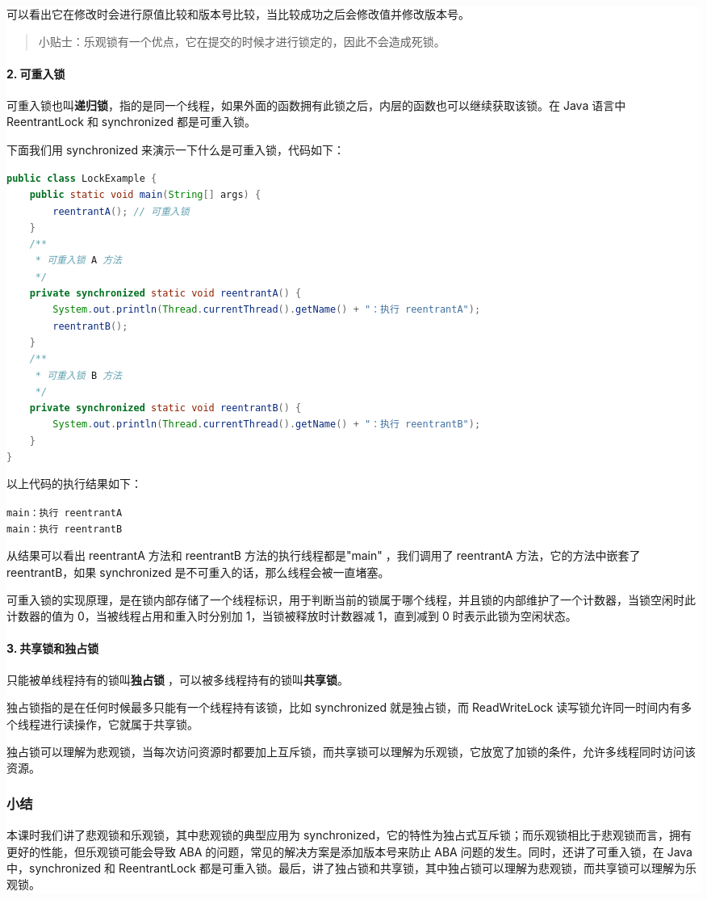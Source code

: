 可以看出它在修改时会进行原值比较和版本号比较，当比较成功之后会修改值并修改版本号。
> 小贴士：乐观锁有一个优点，它在提交的时候才进行锁定的，因此不会造成死锁。

#### 2. 可重入锁

可重入锁也叫**递归锁**，指的是同一个线程，如果外面的函数拥有此锁之后，内层的函数也可以继续获取该锁。在 Java 语言中 ReentrantLock 和 synchronized 都是可重入锁。

下面我们用 synchronized 来演示一下什么是可重入锁，代码如下：

```java
public class LockExample {
    public static void main(String[] args) {
        reentrantA(); // 可重入锁
    }
    /**
     * 可重入锁 A 方法
     */
    private synchronized static void reentrantA() {
        System.out.println(Thread.currentThread().getName() + "：执行 reentrantA");
        reentrantB();
    }
    /**
     * 可重入锁 B 方法
     */
    private synchronized static void reentrantB() {
        System.out.println(Thread.currentThread().getName() + "：执行 reentrantB");
    }
}
```

以上代码的执行结果如下：

```java
main：执行 reentrantA
main：执行 reentrantB
```

从结果可以看出 reentrantA 方法和 reentrantB 方法的执行线程都是"main" ，我们调用了 reentrantA 方法，它的方法中嵌套了 reentrantB，如果 synchronized 是不可重入的话，那么线程会被一直堵塞。

可重入锁的实现原理，是在锁内部存储了一个线程标识，用于判断当前的锁属于哪个线程，并且锁的内部维护了一个计数器，当锁空闲时此计数器的值为 0，当被线程占用和重入时分别加 1，当锁被释放时计数器减 1，直到减到 0 时表示此锁为空闲状态。

#### 3. 共享锁和独占锁

只能被单线程持有的锁叫**独占锁** ，可以被多线程持有的锁叫**共享锁**。

独占锁指的是在任何时候最多只能有一个线程持有该锁，比如 synchronized 就是独占锁，而 ReadWriteLock 读写锁允许同一时间内有多个线程进行读操作，它就属于共享锁。

独占锁可以理解为悲观锁，当每次访问资源时都要加上互斥锁，而共享锁可以理解为乐观锁，它放宽了加锁的条件，允许多线程同时访问该资源。

### 小结

本课时我们讲了悲观锁和乐观锁，其中悲观锁的典型应用为 synchronized，它的特性为独占式互斥锁；而乐观锁相比于悲观锁而言，拥有更好的性能，但乐观锁可能会导致 ABA 的问题，常见的解决方案是添加版本号来防止 ABA 问题的发生。同时，还讲了可重入锁，在 Java 中，synchronized 和 ReentrantLock 都是可重入锁。最后，讲了独占锁和共享锁，其中独占锁可以理解为悲观锁，而共享锁可以理解为乐观锁。

